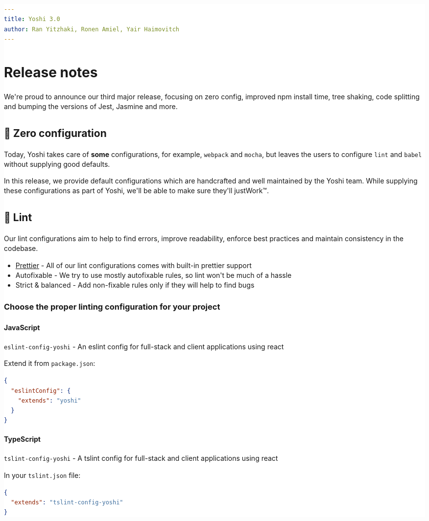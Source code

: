 ```yaml
---
title: Yoshi 3.0
author: Ran Yitzhaki, Ronen Amiel, Yair Haimovitch
---
```


# Release notes

We're proud to announce our third major release, focusing on zero config, improved npm install time, tree shaking, code splitting and bumping the versions of Jest, Jasmine and more.

## 🧞‍ Zero configuration

Today, Yoshi takes care of __some__ configurations, for example, `webpack` and `mocha`, but leaves the users to configure `lint` and `babel` without supplying good defaults.

In this release, we provide default configurations which are handcrafted and well maintained by the Yoshi team. While supplying these configurations as part of Yoshi, we'll be able to make sure they'll justWork™.

## 👀 Lint

Our lint configurations aim to help to find errors, improve readability, enforce best practices and maintain consistency in the codebase.

* [Prettier](https://github.com/prettier/prettier) - All of our lint configurations comes with built-in prettier support
* Autofixable - We try to use mostly autofixable rules, so lint won't be much of a hassle
* Strict & balanced - Add non-fixable rules only if they will help to find bugs

### Choose the proper linting configuration for your project

#### JavaScript
`eslint-config-yoshi` - An eslint config for full-stack and client applications using react

Extend it from `package.json`:
```json
{
  "eslintConfig": {
    "extends": "yoshi"
  }
}
```

#### TypeScript
`tslint-config-yoshi` - A tslint config for full-stack and client applications using react

In your `tslint.json` file:
```json
{
  "extends": "tslint-config-yoshi"
}
```
